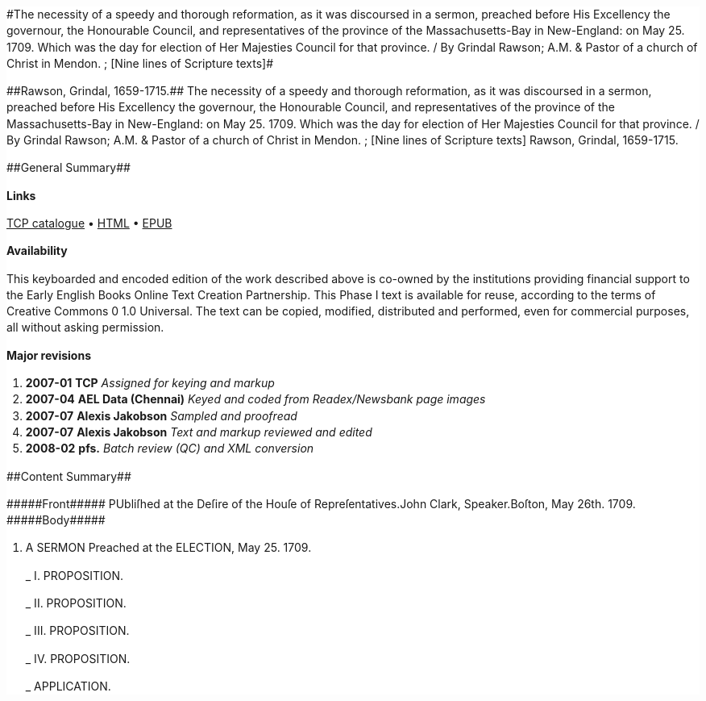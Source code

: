 #The necessity of a speedy and thorough reformation, as it was discoursed in a sermon, preached before His Excellency the governour, the Honourable Council, and representatives of the province of the Massachusetts-Bay in New-England: on May 25. 1709. Which was the day for election of Her Majesties Council for that province. / By Grindal Rawson; A.M. & Pastor of a church of Christ in Mendon. ; [Nine lines of Scripture texts]#

##Rawson, Grindal, 1659-1715.##
The necessity of a speedy and thorough reformation, as it was discoursed in a sermon, preached before His Excellency the governour, the Honourable Council, and representatives of the province of the Massachusetts-Bay in New-England: on May 25. 1709. Which was the day for election of Her Majesties Council for that province. / By Grindal Rawson; A.M. & Pastor of a church of Christ in Mendon. ; [Nine lines of Scripture texts]
Rawson, Grindal, 1659-1715.

##General Summary##

**Links**

[TCP catalogue](http://www.ota.ox.ac.uk/tcp/)  • 
[HTML](http://tei.it.ox.ac.uk/tcp/Texts-HTML/free/N01/N01197.html)  • 
[EPUB](http://tei.it.ox.ac.uk/tcp/Texts-EPUB/free/N01/N01197.epub)

**Availability**

This keyboarded and encoded edition of the
	       work described above is co-owned by the institutions
	       providing financial support to the Early English Books
	       Online Text Creation Partnership. This Phase I text is
	       available for reuse, according to the terms of Creative
	       Commons 0 1.0 Universal. The text can be copied,
	       modified, distributed and performed, even for
	       commercial purposes, all without asking permission.

**Major revisions**

1. __2007-01__ __TCP__ *Assigned for keying and markup*
1. __2007-04__ __AEL Data (Chennai)__ *Keyed and coded from Readex/Newsbank page images*
1. __2007-07__ __Alexis Jakobson__ *Sampled and proofread*
1. __2007-07__ __Alexis Jakobson__ *Text and markup reviewed and edited*
1. __2008-02__ __pfs.__ *Batch review (QC) and XML conversion*

##Content Summary##

#####Front#####
PUbliſhed at the Deſire of the Houſe of Repreſentatives.John Clark, Speaker.Boſton, May 26th. 1709.
#####Body#####

1. A SERMON Preached at the ELECTION, May 25. 1709.

    _ I. PROPOSITION.

    _ II. PROPOSITION.

    _ III. PROPOSITION.

    _ IV. PROPOSITION.

    _ APPLICATION.
